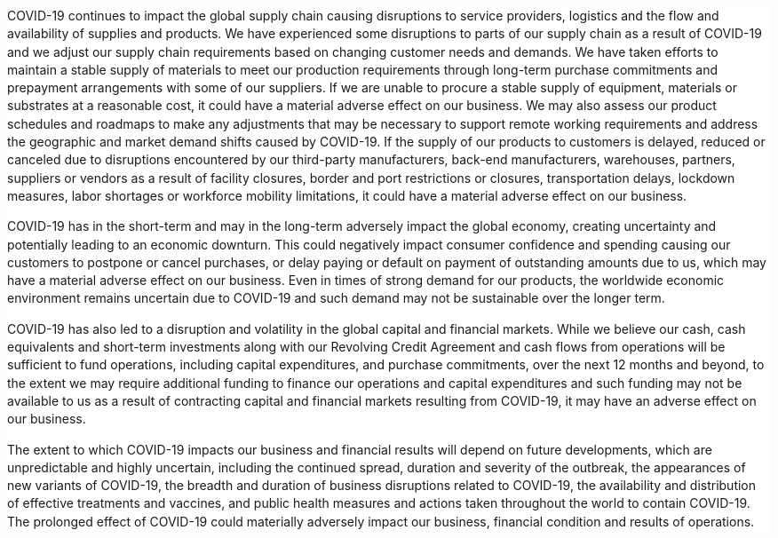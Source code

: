 COVID-19 continues to impact the global supply chain causing disruptions to service providers, logistics and the
flow and availability of supplies and products. We have experienced some disruptions to parts of our supply
chain as a result of COVID-19 and we adjust our supply chain requirements based on changing customer needs
and demands. We have taken efforts to maintain a stable supply of materials to meet our production requirements
through long-term purchase commitments and prepayment arrangements with some of our suppliers. If we are
unable to procure a stable supply of equipment, materials or substrates at a reasonable cost, it could have a
material adverse effect on our business. We may also assess our product schedules and roadmaps to make any
adjustments that may be necessary to support remote working requirements and address the geographic and
market demand shifts caused by COVID-19. If the supply of our products to customers is delayed, reduced or
canceled due to disruptions encountered by our third-party manufacturers, back-end manufacturers, warehouses,
partners, suppliers or vendors as a result of facility closures, border and port restrictions or closures,
transportation delays, lockdown measures, labor shortages or workforce mobility limitations, it could have a
material adverse effect on our business.

COVID-19 has in the short-term and may in the long-term adversely impact the global economy, creating
uncertainty and potentially leading to an economic downturn. This could negatively impact consumer confidence
and spending causing our customers to postpone or cancel purchases, or delay paying or default on payment of
outstanding amounts due to us, which may have a material adverse effect on our business. Even in times of
strong demand for our products, the worldwide economic environment remains uncertain due to COVID-19 and
such demand may not be sustainable over the longer term.

COVID-19 has also led to a disruption and volatility in the global capital and financial markets. While we
believe our cash, cash equivalents and short-term investments along with our Revolving Credit Agreement and
cash flows from operations will be sufficient to fund operations, including capital expenditures, and purchase
commitments, over the next 12 months and beyond, to the extent we may require additional funding to finance
our operations and capital expenditures and such funding may not be available to us as a result of contracting
capital and financial markets resulting from COVID-19, it may have an adverse effect on our business.

The extent to which COVID-19 impacts our business and financial results will depend on future developments,
which are unpredictable and highly uncertain, including the continued spread, duration and severity of the
outbreak, the appearances of new variants of COVID-19, the breadth and duration of business disruptions related
to COVID-19, the availability and distribution of effective treatments and vaccines, and public health measures
and actions taken throughout the world to contain COVID-19. The prolonged effect of COVID-19 could
materially adversely impact our business, financial condition and results of operations.
